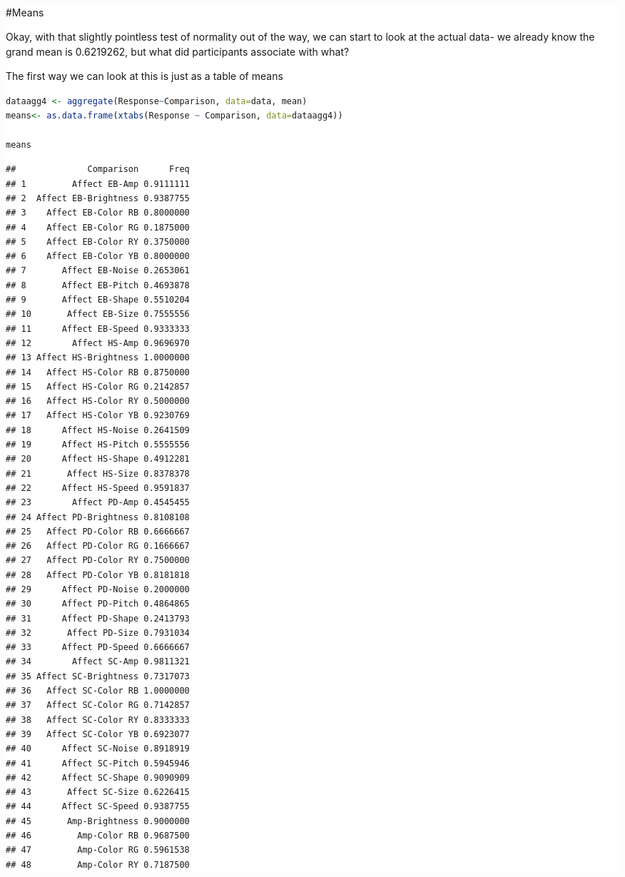 #Means

Okay, with that slightly pointless test of normality out of the way, we can start to look at the actual data- we already know the grand mean is 0.6219262, but what did participants associate with what?

The first way we can look at this is just as a table of means


```r
dataagg4 <- aggregate(Response~Comparison, data=data, mean)
means<- as.data.frame(xtabs(Response ~ Comparison, data=dataagg4))

means
```

```
##              Comparison      Freq
## 1         Affect EB-Amp 0.9111111
## 2  Affect EB-Brightness 0.9387755
## 3    Affect EB-Color RB 0.8000000
## 4    Affect EB-Color RG 0.1875000
## 5    Affect EB-Color RY 0.3750000
## 6    Affect EB-Color YB 0.8000000
## 7       Affect EB-Noise 0.2653061
## 8       Affect EB-Pitch 0.4693878
## 9       Affect EB-Shape 0.5510204
## 10       Affect EB-Size 0.7555556
## 11      Affect EB-Speed 0.9333333
## 12        Affect HS-Amp 0.9696970
## 13 Affect HS-Brightness 1.0000000
## 14   Affect HS-Color RB 0.8750000
## 15   Affect HS-Color RG 0.2142857
## 16   Affect HS-Color RY 0.5000000
## 17   Affect HS-Color YB 0.9230769
## 18      Affect HS-Noise 0.2641509
## 19      Affect HS-Pitch 0.5555556
## 20      Affect HS-Shape 0.4912281
## 21       Affect HS-Size 0.8378378
## 22      Affect HS-Speed 0.9591837
## 23        Affect PD-Amp 0.4545455
## 24 Affect PD-Brightness 0.8108108
## 25   Affect PD-Color RB 0.6666667
## 26   Affect PD-Color RG 0.1666667
## 27   Affect PD-Color RY 0.7500000
## 28   Affect PD-Color YB 0.8181818
## 29      Affect PD-Noise 0.2000000
## 30      Affect PD-Pitch 0.4864865
## 31      Affect PD-Shape 0.2413793
## 32       Affect PD-Size 0.7931034
## 33      Affect PD-Speed 0.6666667
## 34        Affect SC-Amp 0.9811321
## 35 Affect SC-Brightness 0.7317073
## 36   Affect SC-Color RB 1.0000000
## 37   Affect SC-Color RG 0.7142857
## 38   Affect SC-Color RY 0.8333333
## 39   Affect SC-Color YB 0.6923077
## 40      Affect SC-Noise 0.8918919
## 41      Affect SC-Pitch 0.5945946
## 42      Affect SC-Shape 0.9090909
## 43       Affect SC-Size 0.6226415
## 44      Affect SC-Speed 0.9387755
## 45       Amp-Brightness 0.9000000
## 46         Amp-Color RB 0.9687500
## 47         Amp-Color RG 0.5961538
## 48         Amp-Color RY 0.7187500
```